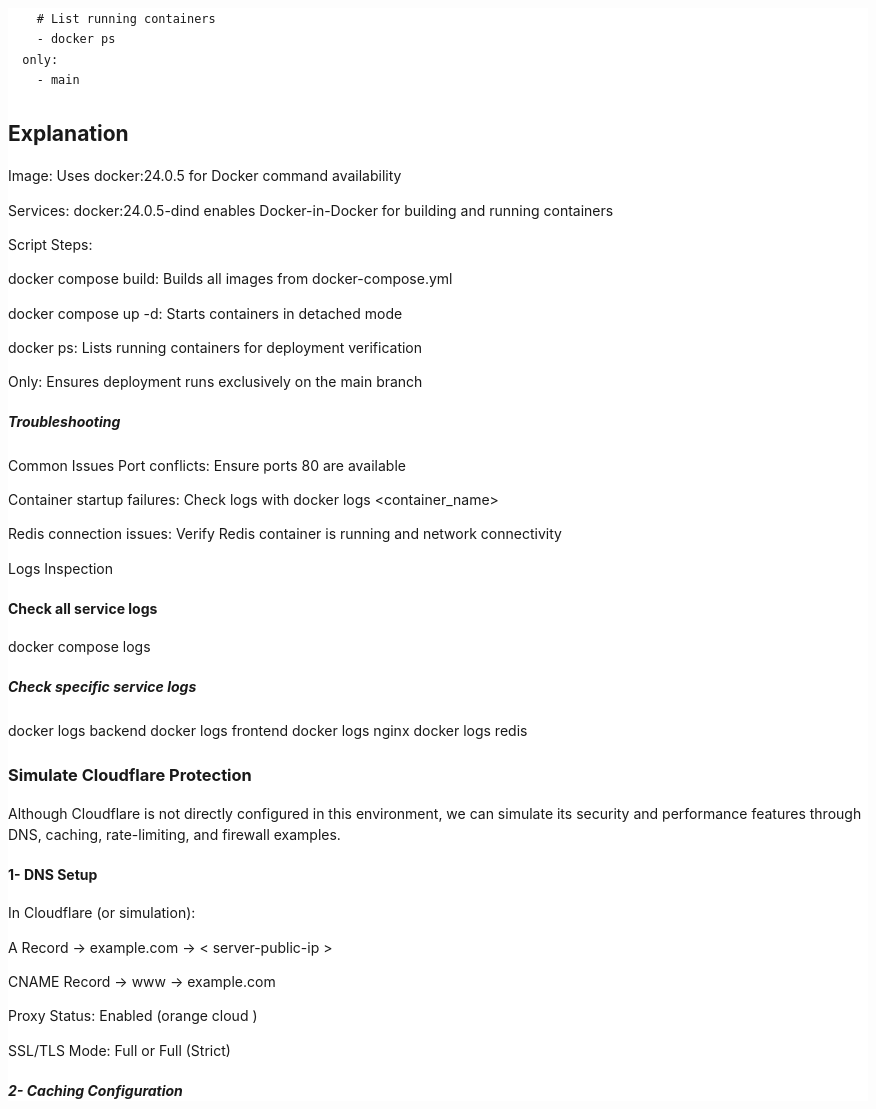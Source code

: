         # List running containers
        - docker ps
      only:
        - main
## Explanation
Image: Uses docker:24.0.5 for Docker command availability

Services: docker:24.0.5-dind enables Docker-in-Docker for building and running containers

Script Steps:

docker compose build: Builds all images from docker-compose.yml

docker compose up -d: Starts containers in detached mode

docker ps: Lists running containers for deployment verification

Only: Ensures deployment runs exclusively on the main branch

##### Troubleshooting

Common Issues
Port conflicts: Ensure ports 80 are available

Container startup failures: Check logs with docker logs <container_name>

Redis connection issues: Verify Redis container is running and network connectivity

Logs Inspection

#### Check all service logs
docker compose logs

##### Check specific service logs
docker  logs backend
docker  logs frontend
docker  logs nginx
docker  logs redis

### Simulate Cloudflare Protection
Although Cloudflare is not directly configured in this environment, we can simulate its security and performance features through DNS, caching, rate-limiting, and firewall examples.

#### 1- DNS Setup

In Cloudflare (or simulation):

A Record → example.com → < server-public-ip >

CNAME Record → www → example.com

Proxy Status: Enabled (orange cloud )

SSL/TLS Mode: Full or Full (Strict)

##### 2- Caching Configuration
